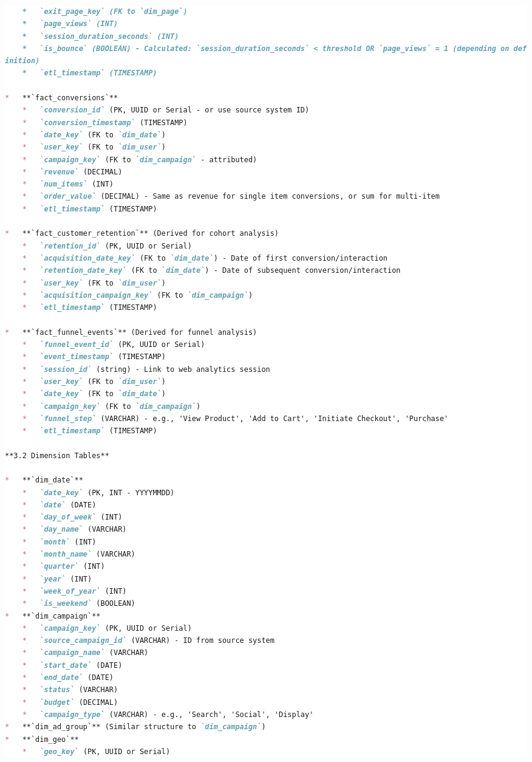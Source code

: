 ```markdown
    *   `exit_page_key` (FK to `dim_page`)
    *   `page_views` (INT)
    *   `session_duration_seconds` (INT)
    *   `is_bounce` (BOOLEAN) - Calculated: `session_duration_seconds` < threshold OR `page_views` = 1 (depending on definition)
    *   `etl_timestamp` (TIMESTAMP)

*   **`fact_conversions`**
    *   `conversion_id` (PK, UUID or Serial - or use source system ID)
    *   `conversion_timestamp` (TIMESTAMP)
    *   `date_key` (FK to `dim_date`)
    *   `user_key` (FK to `dim_user`)
    *   `campaign_key` (FK to `dim_campaign` - attributed)
    *   `revenue` (DECIMAL)
    *   `num_items` (INT)
    *   `order_value` (DECIMAL) - Same as revenue for single item conversions, or sum for multi-item
    *   `etl_timestamp` (TIMESTAMP)

*   **`fact_customer_retention`** (Derived for cohort analysis)
    *   `retention_id` (PK, UUID or Serial)
    *   `acquisition_date_key` (FK to `dim_date`) - Date of first conversion/interaction
    *   `retention_date_key` (FK to `dim_date`) - Date of subsequent conversion/interaction
    *   `user_key` (FK to `dim_user`)
    *   `acquisition_campaign_key` (FK to `dim_campaign`)
    *   `etl_timestamp` (TIMESTAMP)

*   **`fact_funnel_events`** (Derived for funnel analysis)
    *   `funnel_event_id` (PK, UUID or Serial)
    *   `event_timestamp` (TIMESTAMP)
    *   `session_id` (string) - Link to web analytics session
    *   `user_key` (FK to `dim_user`)
    *   `date_key` (FK to `dim_date`)
    *   `campaign_key` (FK to `dim_campaign`)
    *   `funnel_step` (VARCHAR) - e.g., 'View Product', 'Add to Cart', 'Initiate Checkout', 'Purchase'
    *   `etl_timestamp` (TIMESTAMP)

**3.2 Dimension Tables**

*   **`dim_date`**
    *   `date_key` (PK, INT - YYYYMMDD)
    *   `date` (DATE)
    *   `day_of_week` (INT)
    *   `day_name` (VARCHAR)
    *   `month` (INT)
    *   `month_name` (VARCHAR)
    *   `quarter` (INT)
    *   `year` (INT)
    *   `week_of_year` (INT)
    *   `is_weekend` (BOOLEAN)
*   **`dim_campaign`**
    *   `campaign_key` (PK, UUID or Serial)
    *   `source_campaign_id` (VARCHAR) - ID from source system
    *   `campaign_name` (VARCHAR)
    *   `start_date` (DATE)
    *   `end_date` (DATE)
    *   `status` (VARCHAR)
    *   `budget` (DECIMAL)
    *   `campaign_type` (VARCHAR) - e.g., 'Search', 'Social', 'Display'
*   **`dim_ad_group`** (Similar structure to `dim_campaign`)
*   **`dim_geo`**
    *   `geo_key` (PK, UUID or Serial)
```